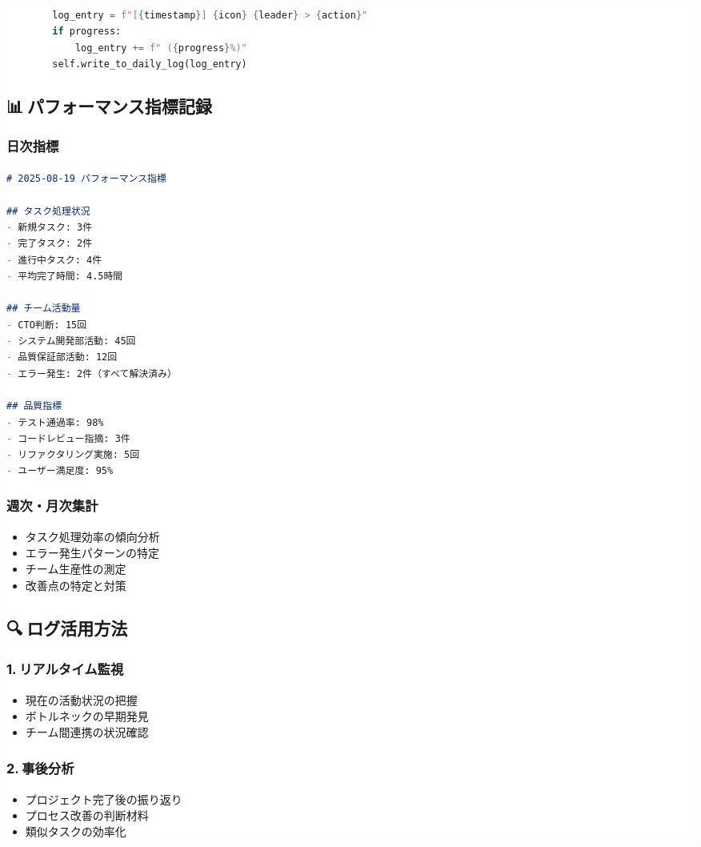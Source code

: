 ```python
        log_entry = f"[{timestamp}] {icon} {leader} > {action}"
        if progress:
            log_entry += f" ({progress}%)"
        self.write_to_daily_log(log_entry)
```

## 📊 パフォーマンス指標記録

### 日次指標
```markdown
# 2025-08-19 パフォーマンス指標

## タスク処理状況
- 新規タスク: 3件
- 完了タスク: 2件  
- 進行中タスク: 4件
- 平均完了時間: 4.5時間

## チーム活動量
- CTO判断: 15回
- システム開発部活動: 45回
- 品質保証部活動: 12回
- エラー発生: 2件（すべて解決済み）

## 品質指標
- テスト通過率: 98%
- コードレビュー指摘: 3件
- リファクタリング実施: 5回
- ユーザー満足度: 95%
```

### 週次・月次集計
- タスク処理効率の傾向分析
- エラー発生パターンの特定
- チーム生産性の測定
- 改善点の特定と対策

## 🔍 ログ活用方法

### 1. リアルタイム監視
- 現在の活動状況の把握
- ボトルネックの早期発見
- チーム間連携の状況確認

### 2. 事後分析
- プロジェクト完了後の振り返り
- プロセス改善の判断材料
- 類似タスクの効率化
